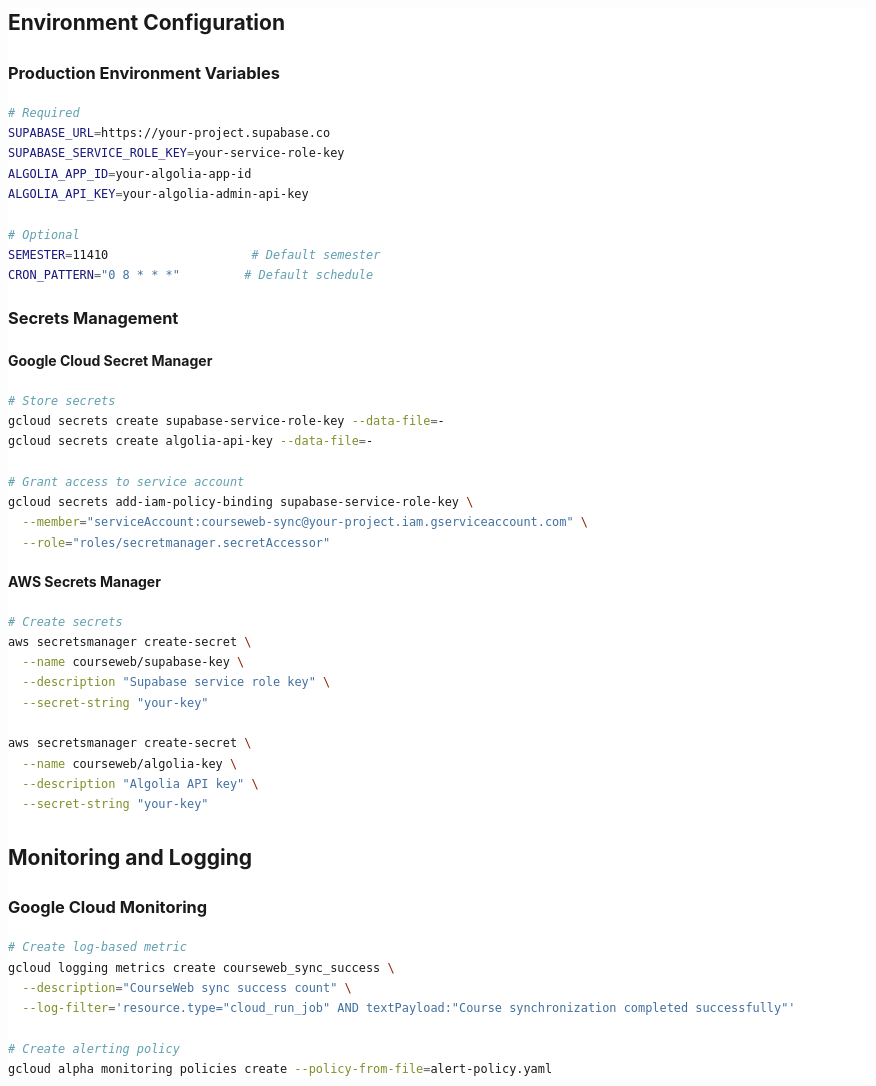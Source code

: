 ## Environment Configuration

### Production Environment Variables

```bash
# Required
SUPABASE_URL=https://your-project.supabase.co
SUPABASE_SERVICE_ROLE_KEY=your-service-role-key
ALGOLIA_APP_ID=your-algolia-app-id
ALGOLIA_API_KEY=your-algolia-admin-api-key

# Optional
SEMESTER=11410                    # Default semester
CRON_PATTERN="0 8 * * *"         # Default schedule
```

### Secrets Management

#### Google Cloud Secret Manager

```bash
# Store secrets
gcloud secrets create supabase-service-role-key --data-file=-
gcloud secrets create algolia-api-key --data-file=-

# Grant access to service account
gcloud secrets add-iam-policy-binding supabase-service-role-key \
  --member="serviceAccount:courseweb-sync@your-project.iam.gserviceaccount.com" \
  --role="roles/secretmanager.secretAccessor"
```

#### AWS Secrets Manager

```bash
# Create secrets
aws secretsmanager create-secret \
  --name courseweb/supabase-key \
  --description "Supabase service role key" \
  --secret-string "your-key"

aws secretsmanager create-secret \
  --name courseweb/algolia-key \
  --description "Algolia API key" \
  --secret-string "your-key"
```

## Monitoring and Logging

### Google Cloud Monitoring

```bash
# Create log-based metric
gcloud logging metrics create courseweb_sync_success \
  --description="CourseWeb sync success count" \
  --log-filter='resource.type="cloud_run_job" AND textPayload:"Course synchronization completed successfully"'

# Create alerting policy
gcloud alpha monitoring policies create --policy-from-file=alert-policy.yaml
```
